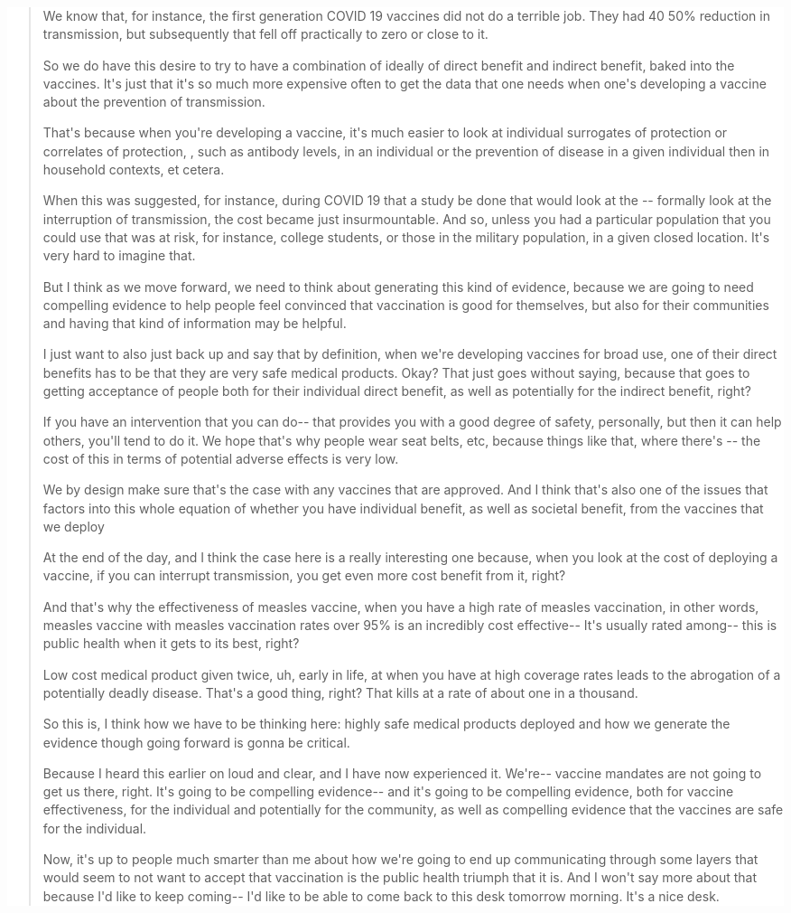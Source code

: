 > We know that, for instance, the first generation COVID 19 vaccines did not do a terrible job. They had 40 50% reduction in transmission, but subsequently that fell off practically to zero or close to it. 
> 
> So we do have this desire to try to have a combination of ideally of direct benefit and indirect benefit, baked into the vaccines. It's just that it's so much more expensive often to get the data that one needs when one's developing a vaccine about the prevention of transmission.
> 
> That's because when you're developing a vaccine, it's much easier to look at individual surrogates of protection or correlates of protection, , such as antibody levels, in an individual or the prevention of disease in a given individual then in household contexts, et cetera.
> 
> When this was suggested, for instance, during COVID 19 that a study be done that would look at the -- formally look at the interruption of transmission, the cost became just insurmountable. And so, unless you had a particular population that you could use that was at risk, for instance, college students, or those in the military population, in a given closed location. It's very hard to imagine that.
> 
> But I think as we move forward, we need to think about generating this kind of evidence, because we are going to need compelling evidence to help people feel convinced that vaccination is good for themselves, but also for their communities and having that kind of information may be helpful. 
> 
> I just want to also just back up and say that by definition, when we're developing vaccines for broad use, one of their direct benefits has to be that they are very safe medical products. Okay? That just goes without saying, because that goes to getting acceptance of people both for their individual direct benefit, as well as potentially for the indirect benefit, right? 
> 
> If you have an intervention that you can do-- that provides you with a good degree of safety, personally, but then it can help others, you'll tend to do it. We hope that's why people wear seat belts, etc, because things like that, where there's -- the cost of this in terms of potential adverse effects is very low. 
> 
> We by design make sure that's the case with any vaccines that are approved. And I think that's also one of the issues that factors into this whole equation of whether you have individual benefit, as well as societal benefit, from the vaccines that we deploy
> 
> At the end of the day, and I think the case here is a really interesting one because, when you look at the cost of deploying a vaccine, if you can interrupt transmission, you get even more cost benefit from it, right? 
> 
> And that's why the effectiveness of measles vaccine, when you have a high rate of measles vaccination, in other words, measles vaccine with measles vaccination rates over 95% is an incredibly cost effective-- It's usually rated among-- this is public health when it gets to its best, right?
> 
> Low cost medical product given twice, uh, early in life, at when you have at high coverage rates leads to the abrogation of a potentially deadly disease. That's a good thing, right? That kills at a rate of about one in a thousand. 
> 
> So this is, I think how we have to be thinking here: highly safe medical products deployed and how we generate the evidence though going forward is gonna be critical. 
> 
> Because I heard this earlier on loud and clear, and I have now experienced it. We're-- vaccine mandates are not going to get us there, right. It's going to be compelling evidence-- and it's going to be compelling evidence, both for vaccine effectiveness, for the individual and potentially for the community, as well as compelling evidence that the vaccines are safe for the individual. 
> 
> Now, it's up to people much smarter than me about how we're going to end up communicating through some layers that would seem to not want to accept that vaccination is the public health triumph that it is. And I won't say more about that because I'd like to keep coming-- I'd like to be able to come back to this desk tomorrow morning. It's a nice desk.
> 